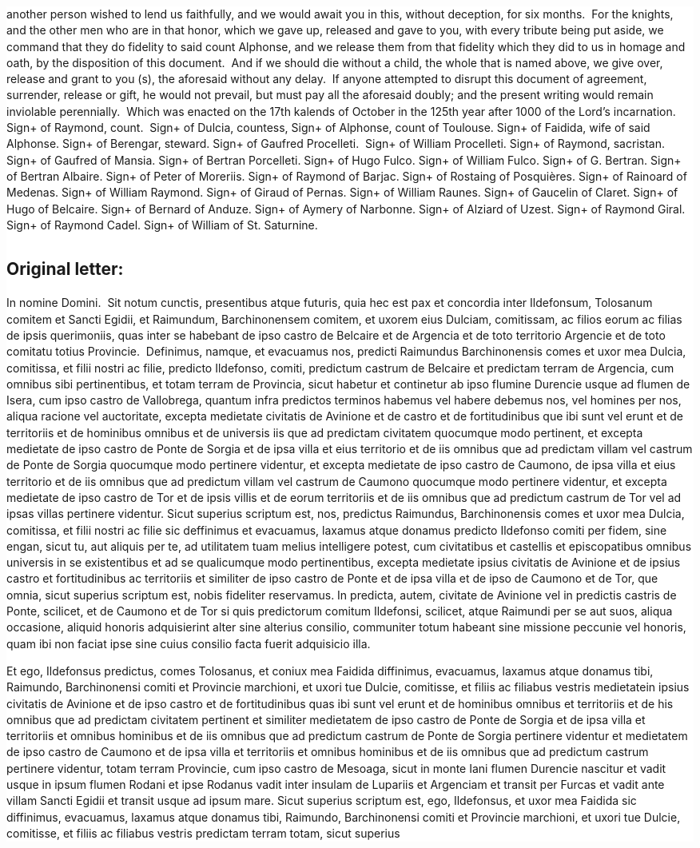 another person wished to lend us faithfully, and we would await you in this, without deception, for six months.&nbsp; For the knights, and the other men who are in that honor, which we gave up, released and gave to you, with every tribute being put aside, we command that they do fidelity to said count Alphonse, and we release them from that fidelity which they did to us in homage and oath, by the disposition of this document.&nbsp; And if we should die without a child, the whole that is named above, we give over, release and grant to you (s), the aforesaid without any delay.&nbsp; If anyone attempted to disrupt this document of agreement, surrender, release or gift, he would not prevail, but must pay all the aforesaid doubly; and the present writing would remain inviolable perennially.&nbsp; Which was enacted on the 17th kalends of October in the 125th year after 1000 of the Lord’s incarnation.&nbsp; Sign+ of Raymond, count.&nbsp; Sign+ of Dulcia, countess, Sign+ of Alphonse, count of Toulouse. Sign+ of Faidida, wife of said Alphonse. Sign+ of Berengar, steward. Sign+ of Gaufred Procelleti.&nbsp; Sign+ of William Procelleti. Sign+ of Raymond, sacristan. Sign+ of Gaufred of Mansia. Sign+ of Bertran Porcelleti. Sign+ of Hugo Fulco. Sign+ of William Fulco. Sign+ of G. Bertran. Sign+ of Bertran Albaire. Sign+ of Peter of Moreriis. Sign+ of Raymond of Barjac. Sign+ of Rostaing of Posquières. Sign+ of Rainoard of Medenas. Sign+ of William Raymond. Sign+ of Giraud of Pernas. Sign+ of William Raunes. Sign+ of Gaucelin of Claret. Sign+ of Hugo of Belcaire. Sign+ of Bernard of Anduze. Sign+ of Aymery of Narbonne. Sign+ of Alziard of Uzest. Sign+ of Raymond Giral. Sign+ of Raymond Cadel. Sign+ of William of St. Saturnine.</p><h2 class="mt-4"> Original letter:</h2><p>In nomine Domini.&nbsp; Sit notum cunctis, presentibus atque futuris, quia hec est pax et concordia inter Ildefonsum, Tolosanum comitem et Sancti Egidii, et Raimundum, Barchinonensem comitem, et uxorem eius Dulciam, comitissam, ac filios eorum ac filias de ipsis querimoniis, quas inter se habebant de ipso castro de Belcaire et de Argencia et de toto territorio Argencie et de toto comitatu totius Provincie.&nbsp; Definimus, namque, et evacuamus nos, predicti Raimundus Barchinonensis comes et uxor mea Dulcia, comitissa, et filii nostri ac filie, predicto Ildefonso, comiti, predictum castrum de Belcaire et predictam terram de Argencia, cum omnibus sibi pertinentibus, et totam terram de Provincia, sicut habetur et continetur ab ipso flumine Durencie usque ad flumen de Isera, cum ipso castro de Vallobrega, quantum infra predictos terminos habemus vel habere debemus nos, vel homines per nos, aliqua racione vel auctoritate, excepta medietate civitatis de Avinione et de castro et de fortitudinibus que ibi sunt vel erunt et de territoriis et de hominibus omnibus et de universis iis que ad predictam civitatem quocumque modo pertinent, et excepta medietate de ipso castro de Ponte de Sorgia et de ipsa villa et eius territorio et de iis omnibus que ad predictam villam vel castrum de Ponte de Sorgia quocumque modo pertinere videntur, et excepta medietate de ipso castro de Caumono, de ipsa villa et eius terri­torio et de iis omnibus que ad predictum villam vel castrum de Caumono quocumque modo pertinere videntur, et excepta medietate de ipso castro de Tor et de ipsis villis et de eorum territoriis et de iis omnibus que ad predictum castrum de Tor vel ad ipsas villas pertinere videntur. Sicut superius scriptum est, nos, predictus Raimundus, Barchinonensis comes et uxor mea Dulcia, comitissa, et filii nostri ac filie sic deffinimus et evacuamus, laxamus atque donamus predicto Ildefonso comiti per fidem, sine engan, sicut tu, aut aliquis per te, ad utilitatem tuam melius intelligere potest, cum civitatibus et castellis et episcopatibus omnibus universis in se existentibus et ad se qualicumque modo pertinentibus, excepta medie­tate ipsius civitatis de Avinione et de ipsius castro et fortitudinibus ac territoriis et similiter de ipso castro de Ponte et de ipsa villa et de ipso de Caumono et de Tor, que omnia, sicut superius scriptum est, nobis fideliter reservamus. In predicta, autem, civitate de Avinione vel in predictis castris de Ponte, scilicet, et de Caumono et de Tor si quis predictorum comitum Ildefonsi, scilicet, atque Raimundi per se aut suos, aliqua occasione, aliquid honoris adquisierint alter sine alterius consilio, communiter totum habeant sine missione peccunie vel honoris, quam ibi non faciat ipse sine cuius consilio facta fuerit adquisicio illa.</p><p>Et ego, Ildefonsus predictus, comes Tolosanus, et coniux mea Faidida diffinimus, evacuamus, laxamus atque donamus tibi, Raimundo, Barchinonensi comiti et Provincie marchioni, et uxori tue Dulcie, comitisse, et filiis ac filiabus vestris medietatein ipsius civitatis de Avinione et de ipso castro et de fortitudinibus quas ibi sunt vel erunt et de hominibus omnibus et territoriis et de his omnibus que ad predictam civitatem pertinent et similiter medietatem de ipso castro de Ponte de Sorgia et de ipsa villa et territoriis et omnibus hominibus et de iis omnibus que ad predictum cas­trum de Ponte de Sorgia pertinere videntur et medietatem de ipso castro de Caumono et de ipsa villa et territoriis et omnibus hominibus et de iis omnibus que ad predictum castrum pertinere videntur, totam terram Provincie, cum ipso castro de Mesoaga, sicut in monte Iani flumen Durencie nascitur et vadit usque in ipsum flumen Rodani et ipse Rodanus vadit inter insulam de Lupariis et Argenciam et transit per Furcas et vadit ante villam Sancti Egidii et transit usque ad ipsum mare. Sicut superius scriptum est, ego, Ildefonsus, et uxor mea Faidida sic diffinimus, evacuamus, laxamus atque donamus tibi, Raimundo, Barchinonensi comiti et Provincie marchioni, et uxori tue Dulcie, comitisse, et filiis ac filiabus vestris predictam terram totam, sicut superius